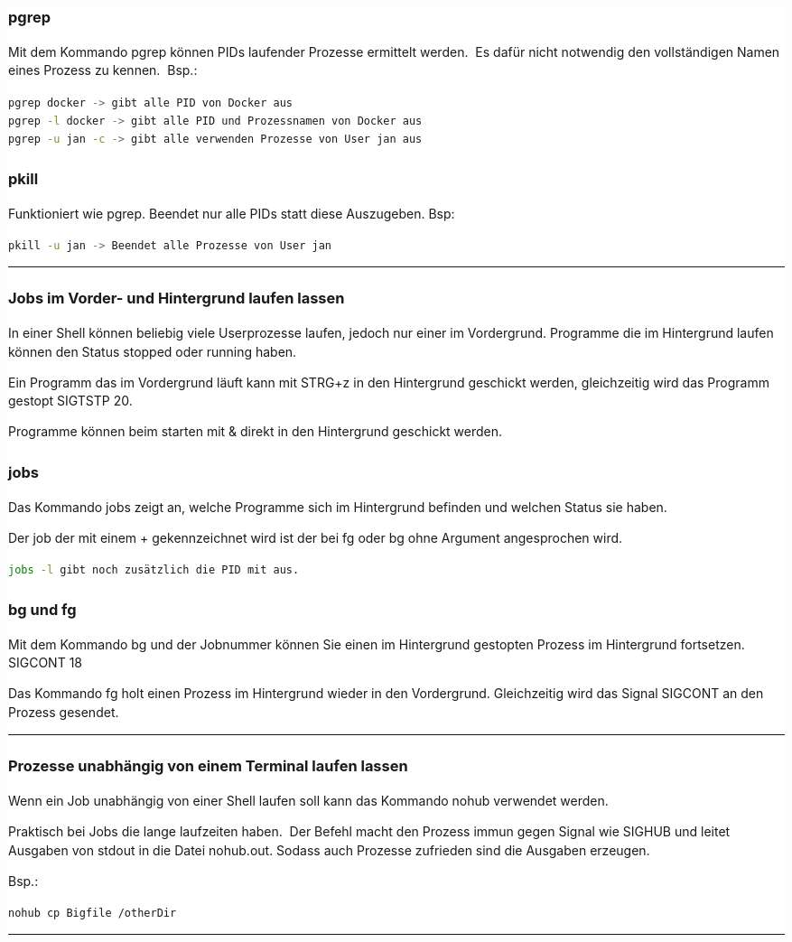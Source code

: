 ### pgrep

Mit dem Kommando pgrep können PIDs laufender Prozesse ermittelt werden.  Es dafür nicht notwendig den vollständigen Namen eines Prozess zu kennen.  Bsp.:
```bash
pgrep docker -> gibt alle PID von Docker aus
pgrep -l docker -> gibt alle PID und Prozessnamen von Docker aus
pgrep -u jan -c -> gibt alle verwenden Prozesse von User jan aus
```
### pkill

Funktioniert wie pgrep. Beendet nur alle PIDs statt diese Auszugeben. Bsp:
```bash
pkill -u jan -> Beendet alle Prozesse von User jan
```
---

### Jobs im Vorder- und Hintergrund laufen lassen

In einer Shell können beliebig viele Userprozesse laufen, jedoch nur einer im Vordergrund. Programme die im Hintergrund laufen können den Status stopped oder running haben.

Ein Programm das im Vordergrund läuft kann mit STRG+z in den Hintergrund geschickt werden, gleichzeitig wird das Programm gestopt SIGTSTP 20.

Programme können beim starten mit & direkt in den Hintergrund geschickt werden.

### jobs

Das Kommando jobs zeigt an, welche Programme sich im Hintergrund befinden und welchen Status sie haben.

Der job der mit einem + gekennzeichnet wird ist der bei fg oder bg ohne Argument angesprochen wird.
```bash
jobs -l gibt noch zusätzlich die PID mit aus.
```
### bg und fg

Mit dem Kommando bg und der Jobnummer können Sie einen im Hintergrund gestopten Prozess im Hintergrund fortsetzen. SIGCONT 18

Das Kommando fg holt einen Prozess im Hintergrund wieder in den Vordergrund. Gleichzeitig wird das Signal SIGCONT an den Prozess gesendet.

---

### Prozesse unabhängig von einem Terminal laufen lassen

Wenn ein Job unabhängig von einer Shell laufen soll kann das Kommando nohub verwendet werden.

Praktisch bei Jobs die lange laufzeiten haben.  Der Befehl macht den Prozess immun gegen Signal wie SIGHUB und leitet Ausgaben von stdout in die Datei nohub.out. Sodass auch Prozesse zufrieden sind die Ausgaben erzeugen.

Bsp.:
```bash
nohub cp Bigfile /otherDir
```
---
